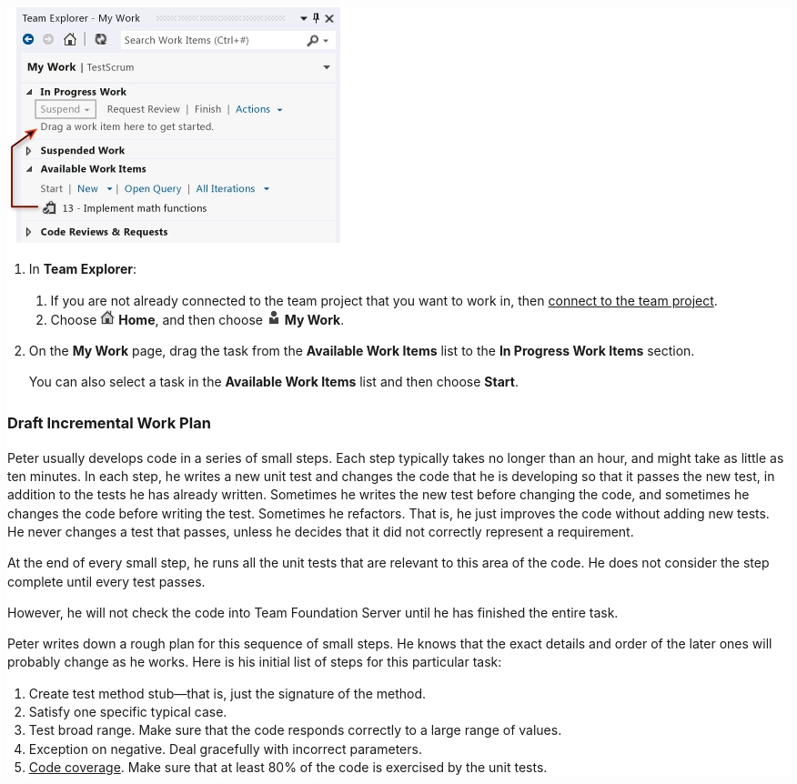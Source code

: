  ![To Do List on My Work Page in Team Navigator](_img/day-life-alm-developer-write-new-code-user-story/IC591023.png)  

1.  In **Team Explorer**:  
    1.  If you are not already connected to the team project that you want to work in, then [connect to the team project](../accounts/connect-to-vsts.md).  
    2.  Choose ![Home icon](_img/day-life-alm-developer-write-new-code-user-story/IC547418.png) **Home**, and then choose ![My Work icon](_img/day-life-alm-developer-write-new-code-user-story/IC588354.png) **My Work**.  
2.  On the **My Work** page, drag the task from the **Available Work Items** list to the **In Progress Work Items** section.

    You can also select a task in the **Available Work Items** list and then choose **Start**.

### Draft Incremental Work Plan
  
Peter usually develops code in a series of small steps. Each step typically takes no longer than an hour, and might take as little as ten minutes. In each step, he writes a new unit test and changes the code that he is developing so that it passes the new test, in addition to the tests he has already written. Sometimes he writes the new test before changing the code, and sometimes he changes the code before writing the test. Sometimes he refactors. That is, he just improves the code without adding new tests. He never changes a test that passes, unless he decides that it did not correctly represent a requirement.

At the end of every small step, he runs all the unit tests that are relevant to this area of the code. He does not consider the step complete until every test passes.

However, he will not check the code into Team Foundation Server until he has finished the entire task.

Peter writes down a rough plan for this sequence of small steps. He knows that the exact details and order of the later ones will probably change as he works. Here is his initial list of steps for this particular task:  
1.  Create test method stub—that is, just the signature of the method.  
2.  Satisfy one specific typical case.  
3.  Test broad range. Make sure that the code responds correctly to a large range of values.  
4.  Exception on negative. Deal gracefully with incorrect parameters.  
5.  [Code coverage](day-life-alm-developer-write-new-code-user-story.md#coverage). Make sure that at least 80% of the code is exercised by the unit tests.
